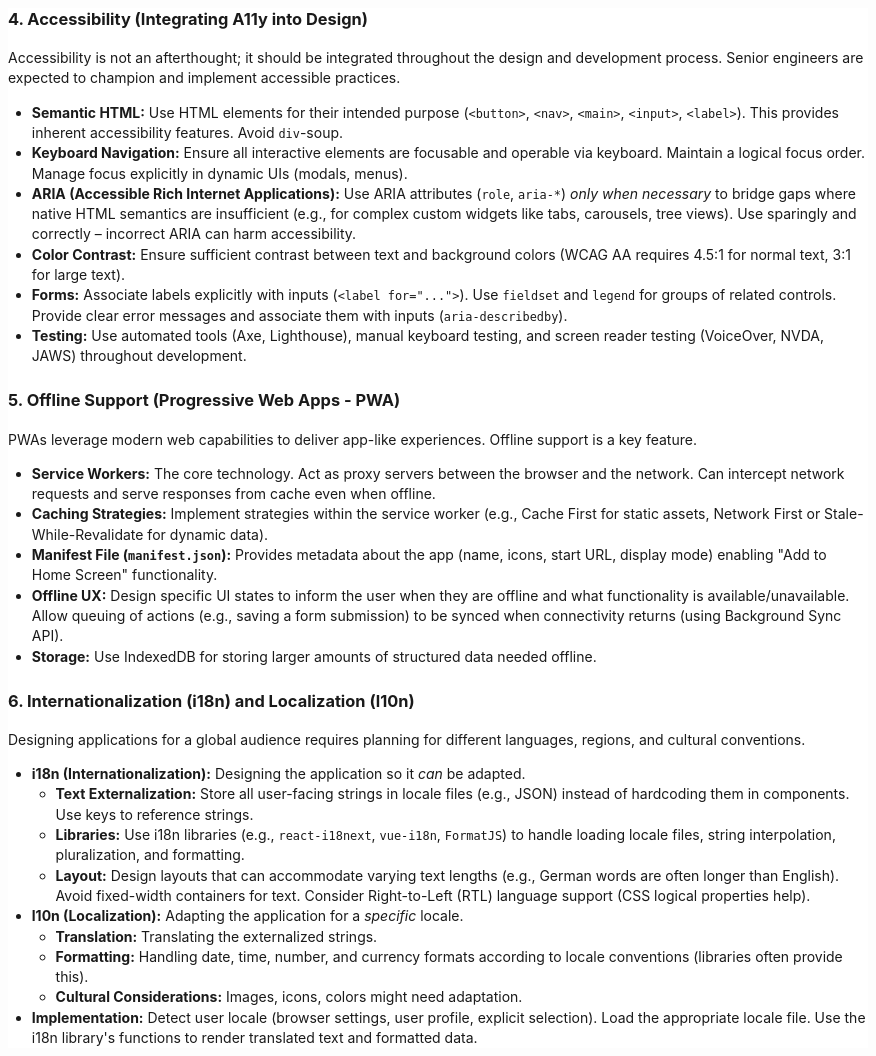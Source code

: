 ### 4. Accessibility (Integrating A11y into Design)

Accessibility is not an afterthought; it should be integrated throughout the design and development process. Senior engineers are expected to champion and implement accessible practices.

- **Semantic HTML:** Use HTML elements for their intended purpose (`<button>`, `<nav>`, `<main>`, `<input>`, `<label>`). This provides inherent accessibility features. Avoid `div`-soup.
- **Keyboard Navigation:** Ensure all interactive elements are focusable and operable via keyboard. Maintain a logical focus order. Manage focus explicitly in dynamic UIs (modals, menus).
- **ARIA (Accessible Rich Internet Applications):** Use ARIA attributes (`role`, `aria-*`) _only when necessary_ to bridge gaps where native HTML semantics are insufficient (e.g., for complex custom widgets like tabs, carousels, tree views). Use sparingly and correctly – incorrect ARIA can harm accessibility.
- **Color Contrast:** Ensure sufficient contrast between text and background colors (WCAG AA requires 4.5:1 for normal text, 3:1 for large text).
- **Forms:** Associate labels explicitly with inputs (`<label for="...">`). Use `fieldset` and `legend` for groups of related controls. Provide clear error messages and associate them with inputs (`aria-describedby`).
- **Testing:** Use automated tools (Axe, Lighthouse), manual keyboard testing, and screen reader testing (VoiceOver, NVDA, JAWS) throughout development.

### 5. Offline Support (Progressive Web Apps - PWA)

PWAs leverage modern web capabilities to deliver app-like experiences. Offline support is a key feature.

- **Service Workers:** The core technology. Act as proxy servers between the browser and the network. Can intercept network requests and serve responses from cache even when offline.
- **Caching Strategies:** Implement strategies within the service worker (e.g., Cache First for static assets, Network First or Stale-While-Revalidate for dynamic data).
- **Manifest File (`manifest.json`):** Provides metadata about the app (name, icons, start URL, display mode) enabling "Add to Home Screen" functionality.
- **Offline UX:** Design specific UI states to inform the user when they are offline and what functionality is available/unavailable. Allow queuing of actions (e.g., saving a form submission) to be synced when connectivity returns (using Background Sync API).
- **Storage:** Use IndexedDB for storing larger amounts of structured data needed offline.

### 6. Internationalization (i18n) and Localization (l10n)

Designing applications for a global audience requires planning for different languages, regions, and cultural conventions.

- **i18n (Internationalization):** Designing the application so it _can_ be adapted.
  - **Text Externalization:** Store all user-facing strings in locale files (e.g., JSON) instead of hardcoding them in components. Use keys to reference strings.
  - **Libraries:** Use i18n libraries (e.g., `react-i18next`, `vue-i18n`, `FormatJS`) to handle loading locale files, string interpolation, pluralization, and formatting.
  - **Layout:** Design layouts that can accommodate varying text lengths (e.g., German words are often longer than English). Avoid fixed-width containers for text. Consider Right-to-Left (RTL) language support (CSS logical properties help).
- **l10n (Localization):** Adapting the application for a _specific_ locale.
  - **Translation:** Translating the externalized strings.
  - **Formatting:** Handling date, time, number, and currency formats according to locale conventions (libraries often provide this).
  - **Cultural Considerations:** Images, icons, colors might need adaptation.
- **Implementation:** Detect user locale (browser settings, user profile, explicit selection). Load the appropriate locale file. Use the i18n library's functions to render translated text and formatted data.
